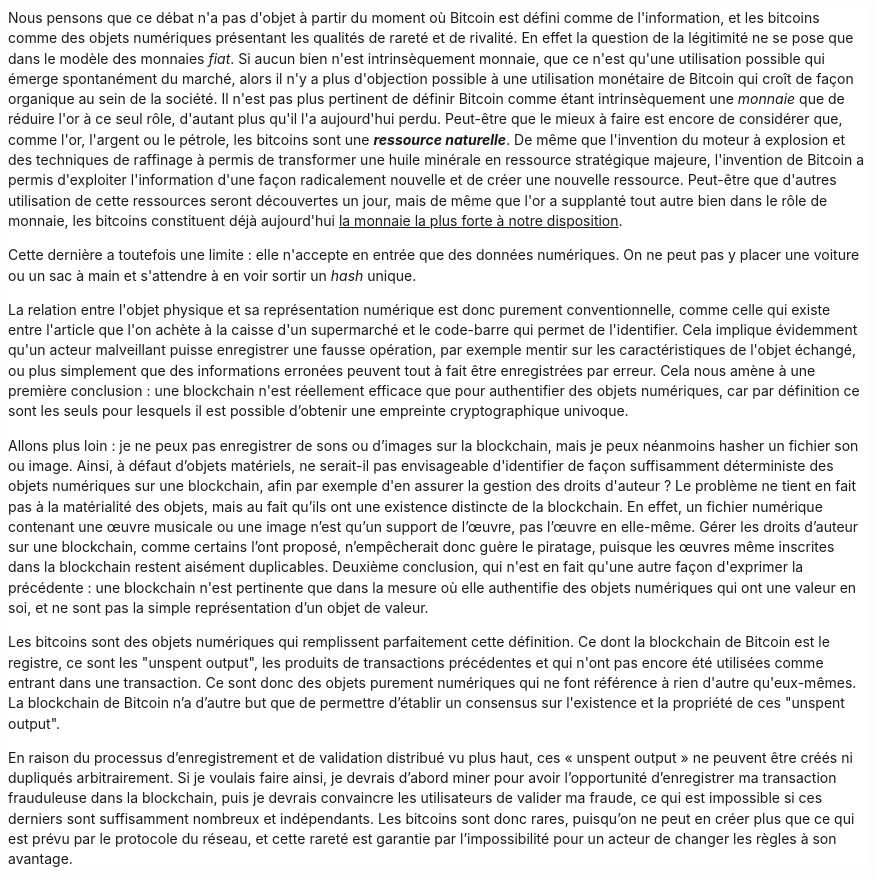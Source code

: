 Nous pensons que ce débat n'a pas d'objet à partir du moment où Bitcoin est défini comme de l'information, et les bitcoins comme des objets numériques présentant les qualités de rareté et de rivalité. En effet la question de la légitimité ne se pose que dans le modèle des monnaies _fiat_. Si aucun bien n'est intrinsèquement monnaie, que ce n'est qu'une utilisation possible qui émerge spontanément du marché, alors il n'y a plus d'objection possible à une utilisation monétaire de Bitcoin qui croît de façon organique au sein de la société. 
Il n'est pas plus pertinent de définir Bitcoin comme étant intrinsèquement une _monnaie_ que de réduire l'or à ce seul rôle, d'autant plus qu'il l'a aujourd'hui perdu. Peut-être que le mieux à faire est encore de considérer que, comme l'or, l'argent ou le pétrole, les bitcoins sont une **_ressource naturelle_**. De même que l'invention du moteur à explosion et des techniques de raffinage à permis de transformer une huile minérale en ressource stratégique majeure, l'invention de Bitcoin a permis d'exploiter l'information d'une façon radicalement nouvelle et de créer une nouvelle ressource.
Peut-être que d'autres utilisation de cette ressources seront découvertes un jour, mais de même que l'or a supplanté tout autre bien dans le rôle de monnaie, les bitcoins constituent déjà aujourd'hui [la monnaie la plus forte à notre disposition](https://www.contrepoints.org/2018/04/20/314393-the-bitcoin-standard-de-saifedean-ammous).

Cette dernière a toutefois une limite : elle n'accepte en entrée que des données numériques. On ne peut pas y placer une voiture ou un sac à main et s'attendre à en voir sortir un _hash_ unique. 

La relation entre l'objet physique et sa représentation numérique est donc purement conventionnelle, comme celle qui existe entre l'article que l'on achète à la caisse d'un supermarché et le code-barre qui permet de l'identifier. Cela implique évidemment qu'un acteur malveillant puisse enregistrer une fausse opération, par exemple mentir sur les caractéristiques de l'objet échangé, ou plus simplement que des informations erronées peuvent tout à fait être enregistrées par erreur. Cela nous amène à une première conclusion : une blockchain n'est réellement efficace que pour authentifier des objets numériques, car par définition ce sont les seuls pour lesquels il est possible d’obtenir une empreinte cryptographique univoque.

Allons plus loin : je ne peux pas enregistrer de sons ou d’images sur la blockchain, mais je peux néanmoins hasher un fichier son ou image. Ainsi, à défaut d’objets matériels, ne serait-il pas envisageable d'identifier de façon suffisamment déterministe des objets numériques sur une blockchain, afin par exemple d'en assurer la gestion des droits d'auteur ? Le problème ne tient en fait pas à la matérialité des objets, mais au fait qu’ils ont une existence distincte de la blockchain. En effet, un fichier numérique contenant une œuvre musicale ou une image n’est qu’un support de l’œuvre, pas l’œuvre en elle-même. Gérer les droits d’auteur sur une blockchain, comme certains l’ont proposé, n’empêcherait donc guère le piratage, puisque les œuvres même inscrites dans la blockchain restent aisément duplicables. Deuxième conclusion, qui n'est en fait qu'une autre façon d'exprimer la précédente : une blockchain n'est pertinente que dans la mesure où elle authentifie des objets numériques qui ont une valeur en soi, et ne sont pas la simple représentation d’un objet de valeur.

Les bitcoins sont des objets numériques qui remplissent parfaitement cette définition. Ce dont la blockchain de Bitcoin est le registre, ce sont les "unspent output", les produits de transactions précédentes et qui n'ont pas encore été utilisées comme entrant dans une transaction. Ce sont donc des objets purement numériques qui ne font référence à rien d'autre qu'eux-mêmes. La blockchain de Bitcoin n’a d’autre but que de permettre d’établir un consensus sur l'existence et la propriété de ces "unspent output". 

En raison du processus d’enregistrement et de validation distribué vu plus haut, ces « unspent output » ne peuvent être créés ni dupliqués arbitrairement. Si je voulais faire ainsi, je devrais d’abord miner pour avoir l’opportunité d’enregistrer ma transaction frauduleuse dans la blockchain, puis je devrais convaincre les utilisateurs de valider ma fraude, ce qui est impossible si ces derniers sont suffisamment nombreux et indépendants. Les bitcoins sont donc rares, puisqu’on ne peut en créer plus que ce qui est prévu par le protocole du réseau, et cette rareté est garantie par l’impossibilité pour un acteur de changer les règles à son avantage. 
